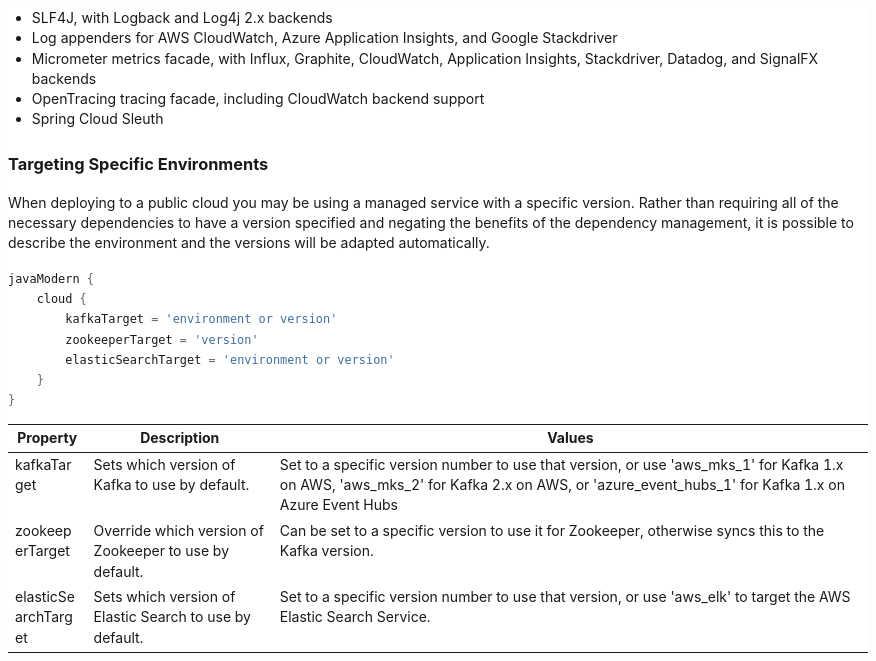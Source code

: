   * SLF4J, with Logback and Log4j 2.x backends
  * Log appenders for AWS CloudWatch, Azure Application Insights, and Google Stackdriver
  * Micrometer metrics facade, with Influx, Graphite, CloudWatch, Application Insights, Stackdriver, Datadog, and
    SignalFX backends
  * OpenTracing tracing facade, including CloudWatch backend support
  * Spring Cloud Sleuth
  
### Targeting Specific Environments
When deploying to a public cloud you may be using a managed service with a specific version. Rather than requiring
all of the necessary dependencies to have a version specified and negating the benefits of the dependency management,
it is possible to describe the environment and the versions will be adapted automatically.

```groovy
javaModern {
    cloud {
        kafkaTarget = 'environment or version'
        zookeeperTarget = 'version'
        elasticSearchTarget = 'environment or version'
    }
}
```

| Property | Description | Values |
| -------- | ----------- | ------ |
| kafkaTarget | Sets which version of Kafka to use by default. | Set to a specific version number to use that version, or use 'aws_mks_1' for Kafka 1.x on AWS, 'aws_mks_2' for Kafka 2.x on AWS, or 'azure_event_hubs_1' for Kafka 1.x on Azure Event Hubs |
| zookeeperTarget | Override which version of Zookeeper to use by default. | Can be set to a specific version to use it for Zookeeper, otherwise syncs this to the Kafka version. |
| elasticSearchTarget| Sets which version of Elastic Search to use by default. | Set to a specific version number to use that version, or use 'aws_elk' to target the AWS Elastic Search Service. |